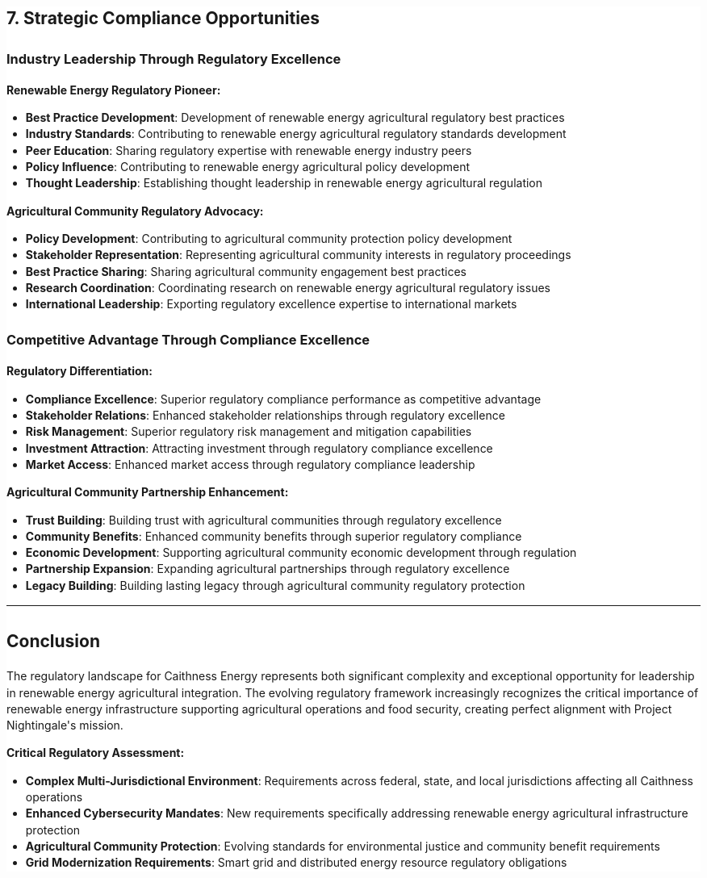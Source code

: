 
## 7. Strategic Compliance Opportunities

### Industry Leadership Through Regulatory Excellence

**Renewable Energy Regulatory Pioneer:**
- **Best Practice Development**: Development of renewable energy agricultural regulatory best practices
- **Industry Standards**: Contributing to renewable energy agricultural regulatory standards development
- **Peer Education**: Sharing regulatory expertise with renewable energy industry peers
- **Policy Influence**: Contributing to renewable energy agricultural policy development
- **Thought Leadership**: Establishing thought leadership in renewable energy agricultural regulation

**Agricultural Community Regulatory Advocacy:**
- **Policy Development**: Contributing to agricultural community protection policy development
- **Stakeholder Representation**: Representing agricultural community interests in regulatory proceedings
- **Best Practice Sharing**: Sharing agricultural community engagement best practices
- **Research Coordination**: Coordinating research on renewable energy agricultural regulatory issues
- **International Leadership**: Exporting regulatory excellence expertise to international markets

### Competitive Advantage Through Compliance Excellence

**Regulatory Differentiation:**
- **Compliance Excellence**: Superior regulatory compliance performance as competitive advantage
- **Stakeholder Relations**: Enhanced stakeholder relationships through regulatory excellence
- **Risk Management**: Superior regulatory risk management and mitigation capabilities
- **Investment Attraction**: Attracting investment through regulatory compliance excellence
- **Market Access**: Enhanced market access through regulatory compliance leadership

**Agricultural Community Partnership Enhancement:**
- **Trust Building**: Building trust with agricultural communities through regulatory excellence
- **Community Benefits**: Enhanced community benefits through superior regulatory compliance
- **Economic Development**: Supporting agricultural community economic development through regulation
- **Partnership Expansion**: Expanding agricultural partnerships through regulatory excellence
- **Legacy Building**: Building lasting legacy through agricultural community regulatory protection

---

## Conclusion

The regulatory landscape for Caithness Energy represents both significant complexity and exceptional opportunity for leadership in renewable energy agricultural integration. The evolving regulatory framework increasingly recognizes the critical importance of renewable energy infrastructure supporting agricultural operations and food security, creating perfect alignment with Project Nightingale's mission.

**Critical Regulatory Assessment:**
- **Complex Multi-Jurisdictional Environment**: Requirements across federal, state, and local jurisdictions affecting all Caithness operations
- **Enhanced Cybersecurity Mandates**: New requirements specifically addressing renewable energy agricultural infrastructure protection
- **Agricultural Community Protection**: Evolving standards for environmental justice and community benefit requirements
- **Grid Modernization Requirements**: Smart grid and distributed energy resource regulatory obligations
